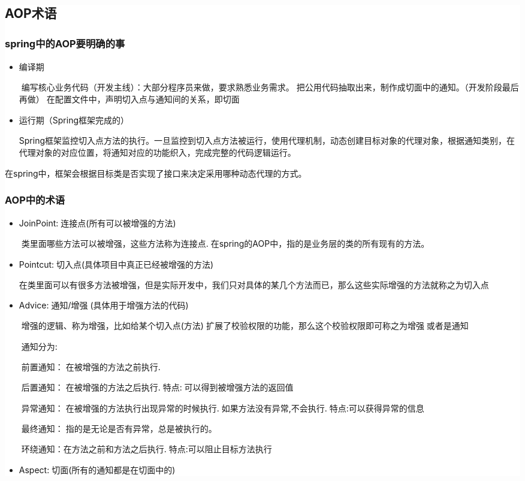 ##  AOP术语


### spring中的AOP要明确的事

+ 编译期

  ​	编写核心业务代码（开发主线）：大部分程序员来做，要求熟悉业务需求。
  ​	把公用代码抽取出来，制作成切面中的通知。（开发阶段最后再做） 
  ​	在配置文件中，声明切入点与通知间的关系，即切面

+ 运行期（Spring框架完成的）

  ​	Spring框架监控切入点方法的执行。一旦监控到切入点方法被运行，使用代理机制，动态创建目标对象的代理对象，根据通知类别，在代理对象的对应位置，将通知对应的功能织入，完成完整的代码逻辑运行。

​	在spring中，框架会根据目标类是否实现了接口来决定采用哪种动态代理的方式。

###  AOP中的术语  

- JoinPoint: 连接点(所有可以被增强的方法)

  ​	类里面哪些方法可以被增强，这些方法称为连接点. 在spring的AOP中，指的是业务层的类的所有现有的方法。

- Pointcut: 切入点(具体项目中真正已经被增强的方法)

  ​	 在类里面可以有很多方法被增强，但是实际开发中，我们只对具体的某几个方法而已，那么这些实际增强的方法就称之为切入点

- Advice: 通知/增强 (具体用于增强方法的代码)

  ​	增强的逻辑、称为增强，比如给某个切入点(方法) 扩展了校验权限的功能，那么这个校验权限即可称之为增强 或者是通知

  ​	通知分为:

  ​		前置通知： 在被增强的方法之前执行. 

  ​		后置通知： 在被增强的方法之后执行. 特点: 可以得到被增强方法的返回值

  ​		异常通知： 在被增强的方法执行出现异常的时候执行. 如果方法没有异常,不会执行. 特点:可以获得异常的信息

  ​		最终通知： 指的是无论是否有异常，总是被执行的。

  ​        环绕通知：在方法之前和方法之后执行. 特点:可以阻止目标方法执行


- Aspect: 切面(所有的通知都是在切面中的)




